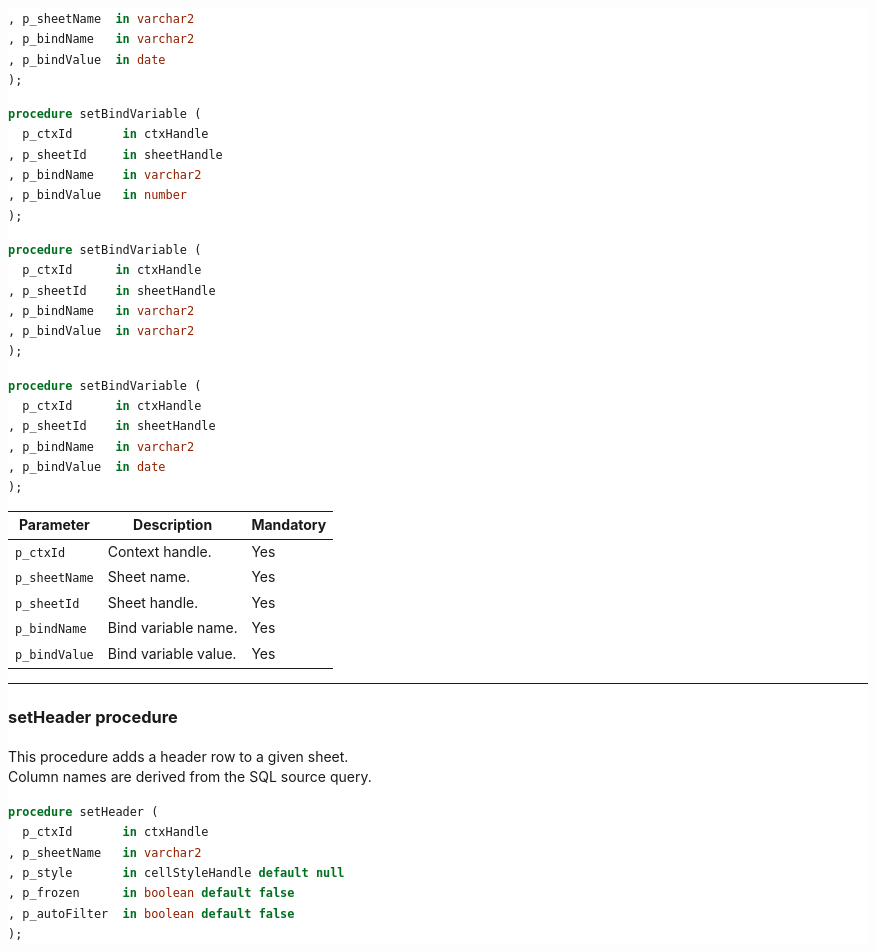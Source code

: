 ```sql
, p_sheetName  in varchar2
, p_bindName   in varchar2
, p_bindValue  in date
);
```

```sql
procedure setBindVariable (
  p_ctxId       in ctxHandle
, p_sheetId     in sheetHandle
, p_bindName    in varchar2
, p_bindValue   in number
);
```
```sql
procedure setBindVariable (
  p_ctxId      in ctxHandle
, p_sheetId    in sheetHandle
, p_bindName   in varchar2
, p_bindValue  in varchar2
);
```
```sql
procedure setBindVariable (
  p_ctxId      in ctxHandle
, p_sheetId    in sheetHandle
, p_bindName   in varchar2
, p_bindValue  in date
);
```

Parameter|Description|Mandatory
---|---|---
`p_ctxId`|Context handle.|Yes
`p_sheetName`|Sheet name.|Yes
`p_sheetId`|Sheet handle.|Yes
`p_bindName`|Bind variable name.|Yes
`p_bindValue`|Bind variable value.|Yes

---  
### setHeader procedure
This procedure adds a header row to a given sheet.  
Column names are derived from the SQL source query.  

```sql
procedure setHeader (
  p_ctxId       in ctxHandle
, p_sheetName   in varchar2
, p_style       in cellStyleHandle default null
, p_frozen      in boolean default false
, p_autoFilter  in boolean default false
);
```
